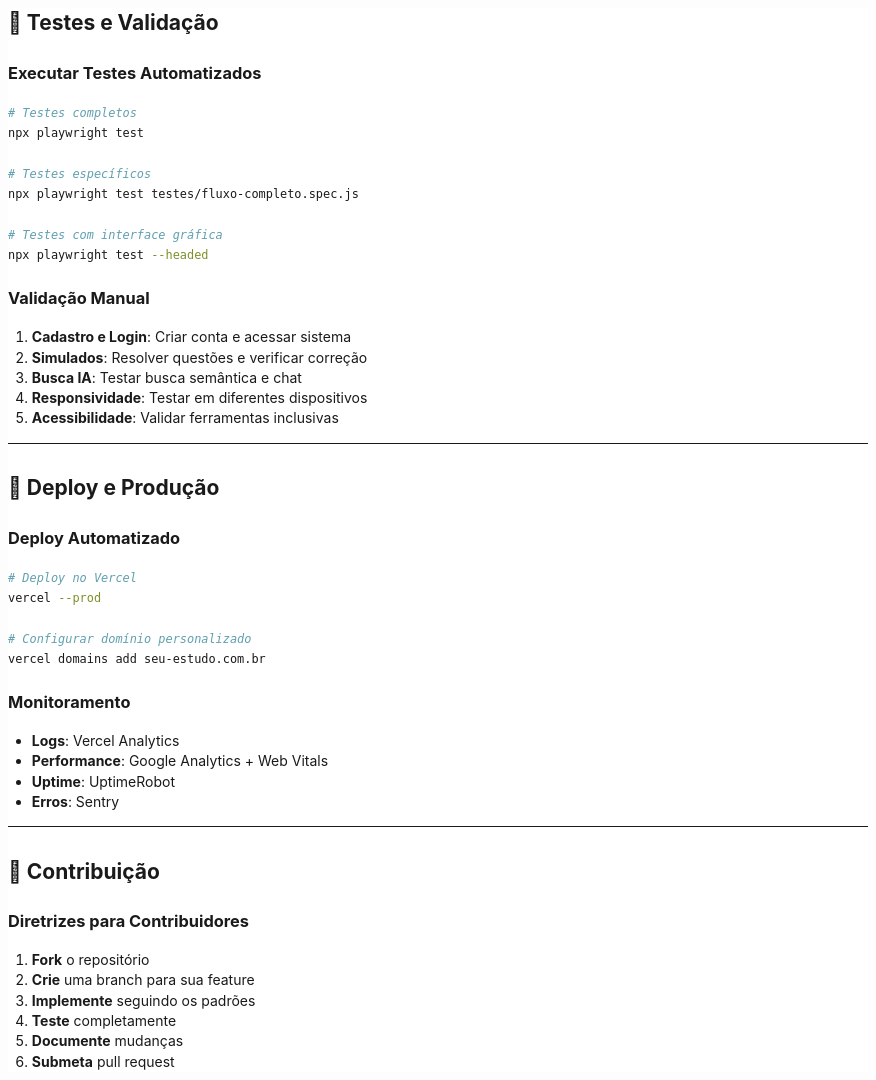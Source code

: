 
## 🧪 Testes e Validação

### Executar Testes Automatizados
```bash
# Testes completos
npx playwright test

# Testes específicos
npx playwright test testes/fluxo-completo.spec.js

# Testes com interface gráfica
npx playwright test --headed
```

### Validação Manual
1. **Cadastro e Login**: Criar conta e acessar sistema
2. **Simulados**: Resolver questões e verificar correção
3. **Busca IA**: Testar busca semântica e chat
4. **Responsividade**: Testar em diferentes dispositivos
5. **Acessibilidade**: Validar ferramentas inclusivas

---

## 🚀 Deploy e Produção

### Deploy Automatizado
```bash
# Deploy no Vercel
vercel --prod

# Configurar domínio personalizado
vercel domains add seu-estudo.com.br
```

### Monitoramento
- **Logs**: Vercel Analytics
- **Performance**: Google Analytics + Web Vitals
- **Uptime**: UptimeRobot
- **Erros**: Sentry

---

## 🤝 Contribuição

### Diretrizes para Contribuidores
1. **Fork** o repositório
2. **Crie** uma branch para sua feature
3. **Implemente** seguindo os padrões
4. **Teste** completamente
5. **Documente** mudanças
6. **Submeta** pull request

